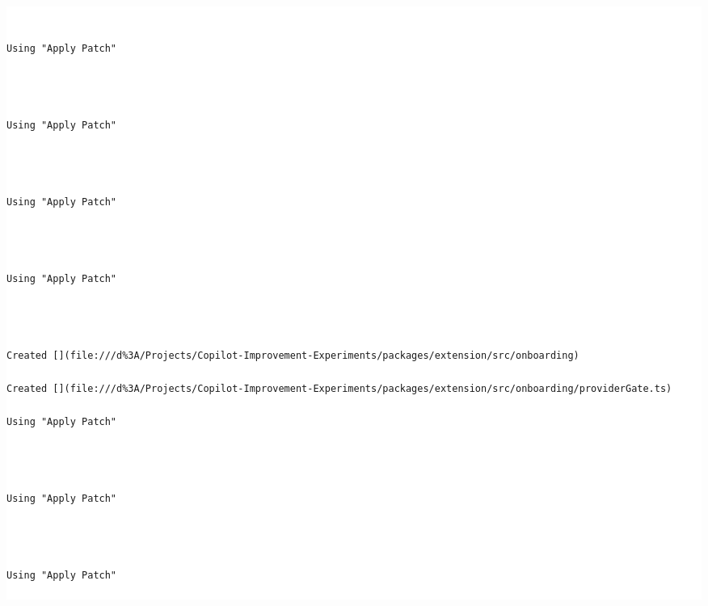 ```


Using "Apply Patch"


```

```


Using "Apply Patch"


```

```


Using "Apply Patch"


```

```


Using "Apply Patch"


```

```


Created [](file:///d%3A/Projects/Copilot-Improvement-Experiments/packages/extension/src/onboarding)

Created [](file:///d%3A/Projects/Copilot-Improvement-Experiments/packages/extension/src/onboarding/providerGate.ts)

Using "Apply Patch"


```

```


Using "Apply Patch"


```

```


Using "Apply Patch"


```
